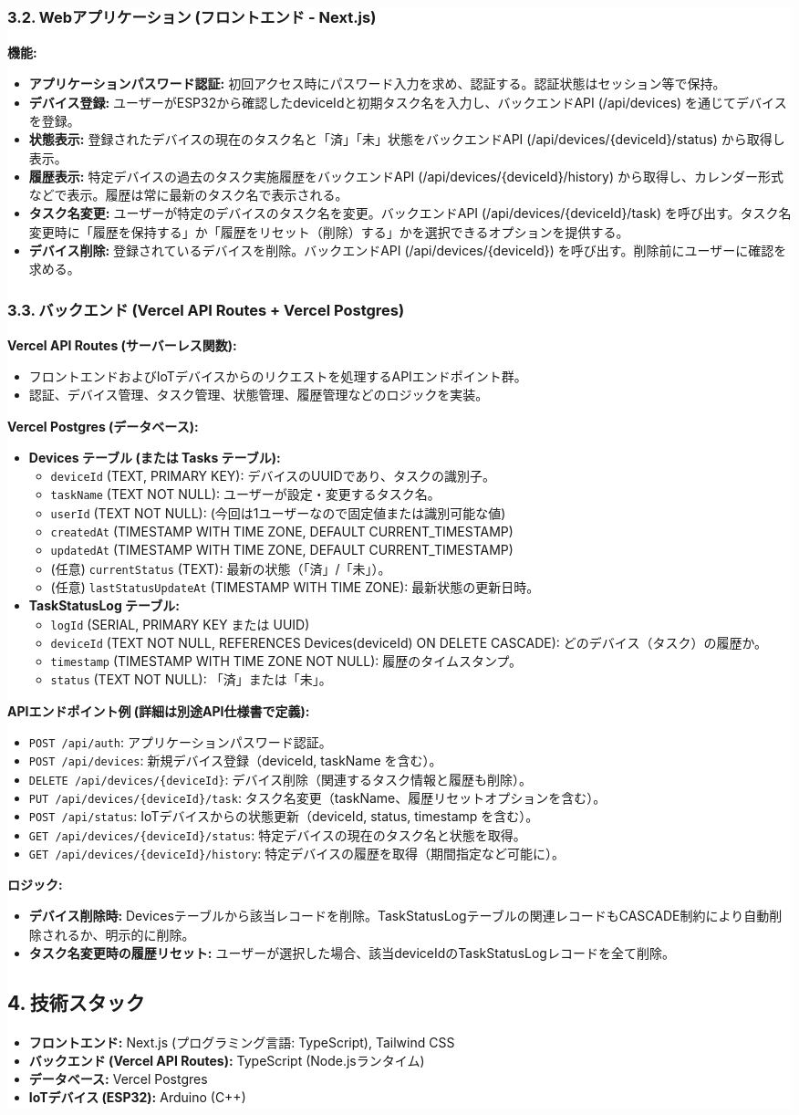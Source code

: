 ### 3.2. Webアプリケーション (フロントエンド - Next.js)

**機能:**
* **アプリケーションパスワード認証:** 初回アクセス時にパスワード入力を求め、認証する。認証状態はセッション等で保持。
* **デバイス登録:** ユーザーがESP32から確認したdeviceIdと初期タスク名を入力し、バックエンドAPI (/api/devices) を通じてデバイスを登録。
* **状態表示:** 登録されたデバイスの現在のタスク名と「済」「未」状態をバックエンドAPI (/api/devices/{deviceId}/status) から取得し表示。
* **履歴表示:** 特定デバイスの過去のタスク実施履歴をバックエンドAPI (/api/devices/{deviceId}/history) から取得し、カレンダー形式などで表示。履歴は常に最新のタスク名で表示される。
* **タスク名変更:** ユーザーが特定のデバイスのタスク名を変更。バックエンドAPI (/api/devices/{deviceId}/task) を呼び出す。タスク名変更時に「履歴を保持する」か「履歴をリセット（削除）する」かを選択できるオプションを提供する。
* **デバイス削除:** 登録されているデバイスを削除。バックエンドAPI (/api/devices/{deviceId}) を呼び出す。削除前にユーザーに確認を求める。

### 3.3. バックエンド (Vercel API Routes + Vercel Postgres)

**Vercel API Routes (サーバーレス関数):**
* フロントエンドおよびIoTデバイスからのリクエストを処理するAPIエンドポイント群。
* 認証、デバイス管理、タスク管理、状態管理、履歴管理などのロジックを実装。

**Vercel Postgres (データベース):**
* **Devices テーブル (または Tasks テーブル):**
    * `deviceId` (TEXT, PRIMARY KEY): デバイスのUUIDであり、タスクの識別子。
    * `taskName` (TEXT NOT NULL): ユーザーが設定・変更するタスク名。
    * `userId` (TEXT NOT NULL): (今回は1ユーザーなので固定値または識別可能な値)
    * `createdAt` (TIMESTAMP WITH TIME ZONE, DEFAULT CURRENT_TIMESTAMP)
    * `updatedAt` (TIMESTAMP WITH TIME ZONE, DEFAULT CURRENT_TIMESTAMP)
    * (任意) `currentStatus` (TEXT): 最新の状態（「済」/「未」）。
    * (任意) `lastStatusUpdateAt` (TIMESTAMP WITH TIME ZONE): 最新状態の更新日時。
* **TaskStatusLog テーブル:**
    * `logId` (SERIAL, PRIMARY KEY または UUID)
    * `deviceId` (TEXT NOT NULL, REFERENCES Devices(deviceId) ON DELETE CASCADE): どのデバイス（タスク）の履歴か。
    * `timestamp` (TIMESTAMP WITH TIME ZONE NOT NULL): 履歴のタイムスタンプ。
    * `status` (TEXT NOT NULL): 「済」または「未」。

**APIエンドポイント例 (詳細は別途API仕様書で定義):**
* `POST /api/auth`: アプリケーションパスワード認証。
* `POST /api/devices`: 新規デバイス登録（deviceId, taskName を含む）。
* `DELETE /api/devices/{deviceId}`: デバイス削除（関連するタスク情報と履歴も削除）。
* `PUT /api/devices/{deviceId}/task`: タスク名変更（taskName、履歴リセットオプションを含む）。
* `POST /api/status`: IoTデバイスからの状態更新（deviceId, status, timestamp を含む）。
* `GET /api/devices/{deviceId}/status`: 特定デバイスの現在のタスク名と状態を取得。
* `GET /api/devices/{deviceId}/history`: 特定デバイスの履歴を取得（期間指定など可能に）。

**ロジック:**
* **デバイス削除時:** Devicesテーブルから該当レコードを削除。TaskStatusLogテーブルの関連レコードもCASCADE制約により自動削除されるか、明示的に削除。
* **タスク名変更時の履歴リセット:** ユーザーが選択した場合、該当deviceIdのTaskStatusLogレコードを全て削除。

## 4. 技術スタック

* **フロントエンド:** Next.js (プログラミング言語: TypeScript), Tailwind CSS
* **バックエンド (Vercel API Routes):** TypeScript (Node.jsランタイム)
* **データベース:** Vercel Postgres
* **IoTデバイス (ESP32):** Arduino (C++)
